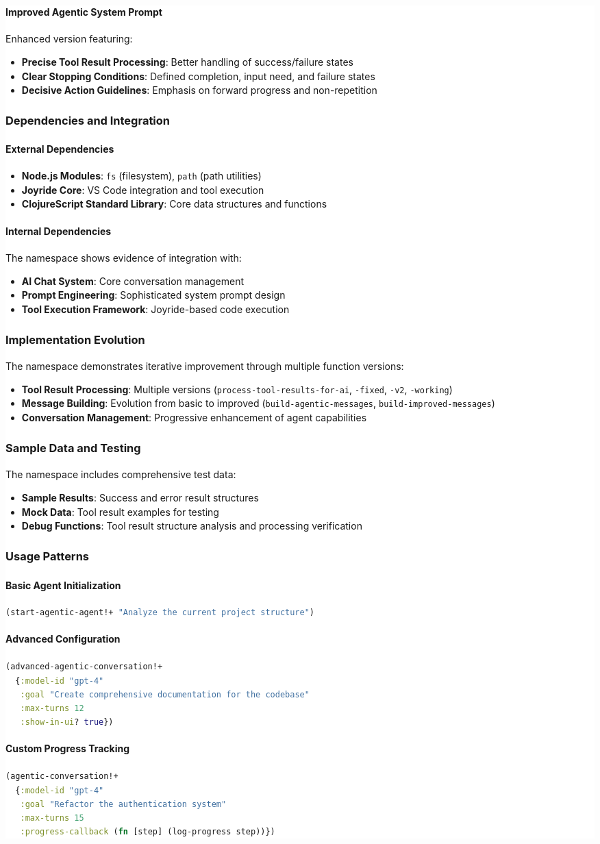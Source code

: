 #### Improved Agentic System Prompt
Enhanced version featuring:
- **Precise Tool Result Processing**: Better handling of success/failure states
- **Clear Stopping Conditions**: Defined completion, input need, and failure states
- **Decisive Action Guidelines**: Emphasis on forward progress and non-repetition

### Dependencies and Integration

#### External Dependencies
- **Node.js Modules**: `fs` (filesystem), `path` (path utilities)
- **Joyride Core**: VS Code integration and tool execution
- **ClojureScript Standard Library**: Core data structures and functions

#### Internal Dependencies
The namespace shows evidence of integration with:
- **AI Chat System**: Core conversation management
- **Prompt Engineering**: Sophisticated system prompt design
- **Tool Execution Framework**: Joyride-based code execution

### Implementation Evolution

The namespace demonstrates iterative improvement through multiple function versions:
- **Tool Result Processing**: Multiple versions (`process-tool-results-for-ai`, `-fixed`, `-v2`, `-working`)
- **Message Building**: Evolution from basic to improved (`build-agentic-messages`, `build-improved-messages`)
- **Conversation Management**: Progressive enhancement of agent capabilities

### Sample Data and Testing

The namespace includes comprehensive test data:
- **Sample Results**: Success and error result structures
- **Mock Data**: Tool result examples for testing
- **Debug Functions**: Tool result structure analysis and processing verification

### Usage Patterns

#### Basic Agent Initialization
```clojure
(start-agentic-agent!+ "Analyze the current project structure")
```

#### Advanced Configuration
```clojure
(advanced-agentic-conversation!+
  {:model-id "gpt-4"
   :goal "Create comprehensive documentation for the codebase"
   :max-turns 12
   :show-in-ui? true})
```

#### Custom Progress Tracking
```clojure
(agentic-conversation!+
  {:model-id "gpt-4"
   :goal "Refactor the authentication system"
   :max-turns 15
   :progress-callback (fn [step] (log-progress step))})
```
